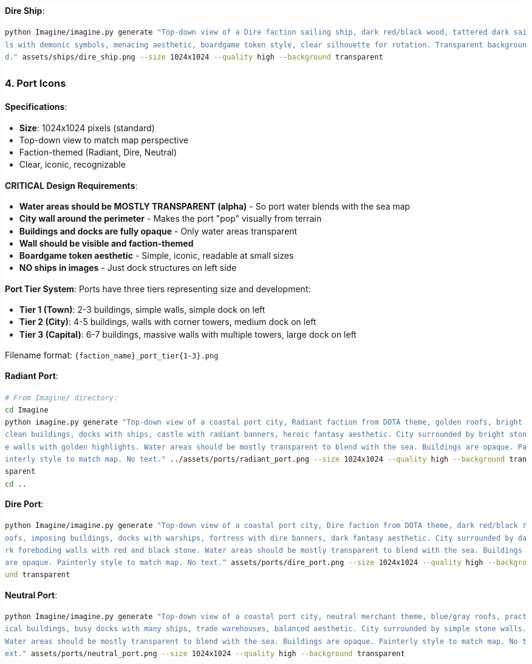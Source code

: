 **Dire Ship**:
```bash
python Imagine/imagine.py generate "Top-down view of a Dire faction sailing ship, dark red/black wood, tattered dark sails with demonic symbols, menacing aesthetic, boardgame token style, clear silhouette for rotation. Transparent background." assets/ships/dire_ship.png --size 1024x1024 --quality high --background transparent
```

### 4. Port Icons

**Specifications**:
- **Size**: 1024x1024 pixels (standard)
- Top-down view to match map perspective
- Faction-themed (Radiant, Dire, Neutral)
- Clear, iconic, recognizable

**CRITICAL Design Requirements**:
- **Water areas should be MOSTLY TRANSPARENT (alpha)** - So port water blends with the sea map
- **City wall around the perimeter** - Makes the port "pop" visually from terrain
- **Buildings and docks are fully opaque** - Only water areas transparent
- **Wall should be visible and faction-themed**
- **Boardgame token aesthetic** - Simple, iconic, readable at small sizes
- **NO ships in images** - Just dock structures on left side

**Port Tier System**:
Ports have three tiers representing size and development:
- **Tier 1 (Town)**: 2-3 buildings, simple walls, simple dock on left
- **Tier 2 (City)**: 4-5 buildings, walls with corner towers, medium dock on left
- **Tier 3 (Capital)**: 6-7 buildings, massive walls with multiple towers, large dock on left

Filename format: `{faction_name}_port_tier{1-3}.png`

**Radiant Port**:
```bash
# From Imagine/ directory:
cd Imagine
python imagine.py generate "Top-down view of a coastal port city, Radiant faction from DOTA theme, golden roofs, bright clean buildings, docks with ships, castle with radiant banners, heroic fantasy aesthetic. City surrounded by bright stone walls with golden highlights. Water areas should be mostly transparent to blend with the sea. Buildings are opaque. Painterly style to match map. No text." ../assets/ports/radiant_port.png --size 1024x1024 --quality high --background transparent
cd ..
```

**Dire Port**:
```bash
python Imagine/imagine.py generate "Top-down view of a coastal port city, Dire faction from DOTA theme, dark red/black roofs, imposing buildings, docks with warships, fortress with dire banners, dark fantasy aesthetic. City surrounded by dark foreboding walls with red and black stone. Water areas should be mostly transparent to blend with the sea. Buildings are opaque. Painterly style to match map. No text." assets/ports/dire_port.png --size 1024x1024 --quality high --background transparent
```

**Neutral Port**:
```bash
python Imagine/imagine.py generate "Top-down view of a coastal port city, neutral merchant theme, blue/gray roofs, practical buildings, busy docks with many ships, trade warehouses, balanced aesthetic. City surrounded by simple stone walls. Water areas should be mostly transparent to blend with the sea. Buildings are opaque. Painterly style to match map. No text." assets/ports/neutral_port.png --size 1024x1024 --quality high --background transparent
```

